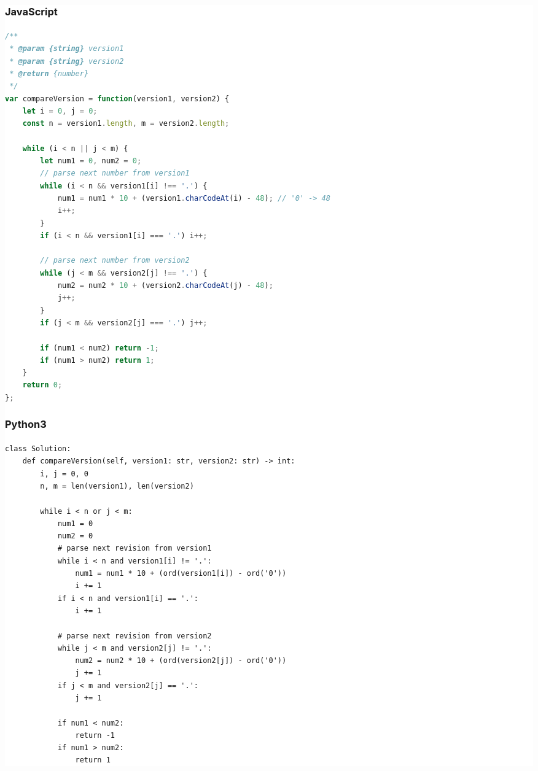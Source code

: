 ### JavaScript

```javascript
/**
 * @param {string} version1
 * @param {string} version2
 * @return {number}
 */
var compareVersion = function(version1, version2) {
    let i = 0, j = 0;
    const n = version1.length, m = version2.length;

    while (i < n || j < m) {
        let num1 = 0, num2 = 0;
        // parse next number from version1
        while (i < n && version1[i] !== '.') {
            num1 = num1 * 10 + (version1.charCodeAt(i) - 48); // '0' -> 48
            i++;
        }
        if (i < n && version1[i] === '.') i++;

        // parse next number from version2
        while (j < m && version2[j] !== '.') {
            num2 = num2 * 10 + (version2.charCodeAt(j) - 48);
            j++;
        }
        if (j < m && version2[j] === '.') j++;

        if (num1 < num2) return -1;
        if (num1 > num2) return 1;
    }
    return 0;
};
```

### Python3

```python3
class Solution:
    def compareVersion(self, version1: str, version2: str) -> int:
        i, j = 0, 0
        n, m = len(version1), len(version2)

        while i < n or j < m:
            num1 = 0
            num2 = 0
            # parse next revision from version1
            while i < n and version1[i] != '.':
                num1 = num1 * 10 + (ord(version1[i]) - ord('0'))
                i += 1
            if i < n and version1[i] == '.':
                i += 1

            # parse next revision from version2
            while j < m and version2[j] != '.':
                num2 = num2 * 10 + (ord(version2[j]) - ord('0'))
                j += 1
            if j < m and version2[j] == '.':
                j += 1

            if num1 < num2:
                return -1
            if num1 > num2:
                return 1
```
